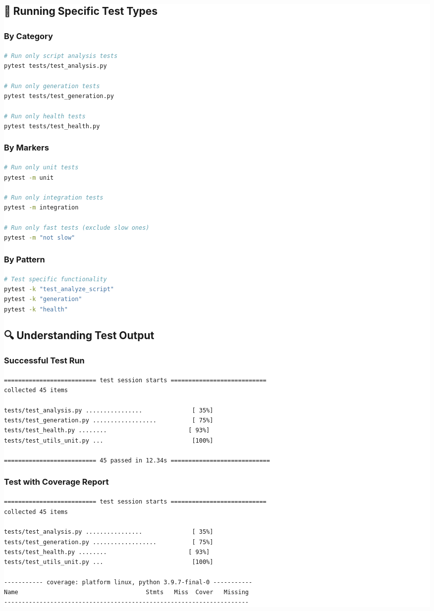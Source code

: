 ## 🎯 Running Specific Test Types

### By Category
```bash
# Run only script analysis tests
pytest tests/test_analysis.py

# Run only generation tests  
pytest tests/test_generation.py

# Run only health tests
pytest tests/test_health.py
```

### By Markers
```bash
# Run only unit tests
pytest -m unit

# Run only integration tests
pytest -m integration

# Run only fast tests (exclude slow ones)
pytest -m "not slow"
```

### By Pattern
```bash
# Test specific functionality
pytest -k "test_analyze_script"
pytest -k "generation"
pytest -k "health"
```

## 🔍 Understanding Test Output

### Successful Test Run
```
========================== test session starts ===========================
collected 45 items

tests/test_analysis.py ................              [ 35%]
tests/test_generation.py ..................          [ 75%]
tests/test_health.py ........                       [ 93%]
tests/test_utils_unit.py ...                         [100%]

========================== 45 passed in 12.34s ============================
```

### Test with Coverage Report
```
========================== test session starts ===========================
collected 45 items

tests/test_analysis.py ................              [ 35%]
tests/test_generation.py ..................          [ 75%]
tests/test_health.py ........                       [ 93%]
tests/test_utils_unit.py ...                         [100%]

----------- coverage: platform linux, python 3.9.7-final-0 -----------
Name                                    Stmts   Miss  Cover   Missing
---------------------------------------------------------------------
```